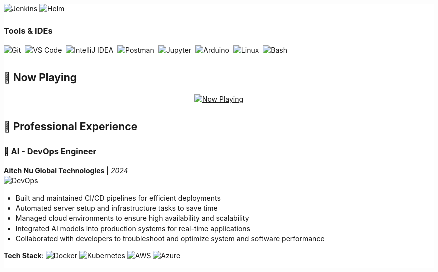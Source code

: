   <img src="https://img.shields.io/badge/Jenkins-D24939?style=flat-square&logo=jenkins&logoColor=white" alt="Jenkins">
  <img src="https://img.shields.io/badge/Helm-0F1689?style=flat-square&logo=helm&logoColor=white" alt="Helm">
</div>

### Tools & IDEs
<div style="display: flex; flex-wrap: wrap; gap: 8px; margin: 10px 0 20px 0;">
  <img src="https://img.shields.io/badge/Git-F05032?style=flat-square&logo=git&logoColor=white" alt="Git">
  <img src="https://img.shields.io/badge/VS_Code-007ACC?style=flat-square&logo=visual-studio-code&logoColor=white" alt="VS Code">
  <img src="https://img.shields.io/badge/IntelliJ_IDEA-000000?style=flat-square&logo=intellij-idea&logoColor=white" alt="IntelliJ IDEA">
  <img src="https://img.shields.io/badge/Postman-FF6C37?style=flat-square&logo=postman&logoColor=white" alt="Postman">
  <img src="https://img.shields.io/badge/Jupyter-F37626?style=flat-square&logo=jupyter&logoColor=white" alt="Jupyter">
  <img src="https://img.shields.io/badge/Arduino-00979D?style=flat-square&logo=arduino&logoColor=white" alt="Arduino">
  <img src="https://img.shields.io/badge/Linux-FCC624?style=flat-square&logo=linux&logoColor=black" alt="Linux">
  <img src="https://img.shields.io/badge/Shell_Script-121011?style=flat-square&logo=gnu-bash&logoColor=white" alt="Bash">
</div>

## 🎵 Now Playing

<p align="center">
  <a href="https://nareshrana1999.github.io/now-player/" target="_blank" rel="noopener noreferrer">
    <img src="https://img.shields.io/badge/🎵_NOW_PLAYING-1DB954?style=for-the-badge&logo=musical-notes&logoColor=white&logoWidth=30&labelWidth=150&labelColor=1DB954&color=1DB954" alt="Now Playing" style="height: 45px;" />
  </a>
</p>

## 💼 Professional Experience

### 🤖 AI - DevOps Engineer
**Aitch Nu Global Technologies** | *2024*  
![DevOps](https://img.shields.io/badge/DevOps-DevOps-0078D7?style=flat&logo=azure-devops&logoColor=white)  
- Built and maintained CI/CD pipelines for efficient deployments  
- Automated server setup and infrastructure tasks to save time  
- Managed cloud environments to ensure high availability and scalability  
- Integrated AI models into production systems for real-time applications  
- Collaborated with developers to troubleshoot and optimize system and software performance  

**Tech Stack**: 
![Docker](https://img.shields.io/badge/-Docker-2496ED?style=flat&logo=docker&logoColor=white)
![Kubernetes](https://img.shields.io/badge/-Kubernetes-326CE5?style=flat&logo=kubernetes&logoColor=white)
![AWS](https://img.shields.io/badge/-AWS-232F3E?style=flat&logo=amazon-aws&logoColor=white)
![Azure](https://img.shields.io/badge/-Azure-0078D4?style=flat&logo=microsoft-azure&logoColor=white)

---